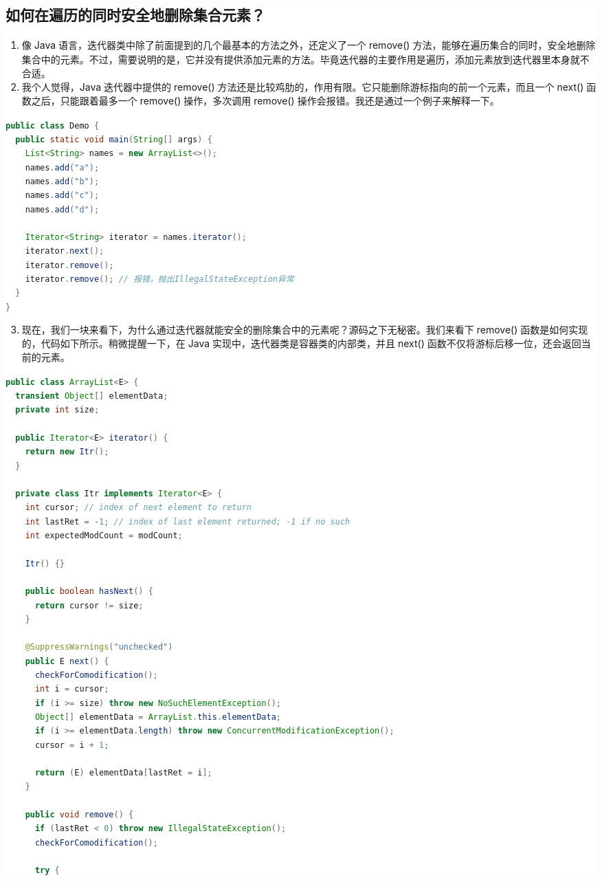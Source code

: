 

## 如何在遍历的同时安全地删除集合元素？

1. 像 Java 语言，迭代器类中除了前面提到的几个最基本的方法之外，还定义了一个 remove() 方法，能够在遍历集合的同时，安全地删除集合中的元素。不过，需要说明的是，它并没有提供添加元素的方法。毕竟迭代器的主要作用是遍历，添加元素放到迭代器里本身就不合适。
2. 我个人觉得，Java 迭代器中提供的 remove() 方法还是比较鸡肋的，作用有限。它只能删除游标指向的前一个元素，而且一个 next() 函数之后，只能跟着最多一个 remove() 操作，多次调用 remove() 操作会报错。我还是通过一个例子来解释一下。

```java
public class Demo {
  public static void main(String[] args) {
    List<String> names = new ArrayList<>();
    names.add("a");
    names.add("b");
    names.add("c");
    names.add("d");

    Iterator<String> iterator = names.iterator();
    iterator.next();
    iterator.remove();
    iterator.remove(); // 报错，抛出IllegalStateException异常
  }
}
```

3. 现在，我们一块来看下，为什么通过迭代器就能安全的删除集合中的元素呢？源码之下无秘密。我们来看下 remove() 函数是如何实现的，代码如下所示。稍微提醒一下，在 Java 实现中，迭代器类是容器类的内部类，并且 next() 函数不仅将游标后移一位，还会返回当前的元素。

```java
public class ArrayList<E> {
  transient Object[] elementData;
  private int size;

  public Iterator<E> iterator() {
    return new Itr();
  }

  private class Itr implements Iterator<E> {
    int cursor; // index of next element to return
    int lastRet = -1; // index of last element returned; -1 if no such
    int expectedModCount = modCount;

    Itr() {}

    public boolean hasNext() {
      return cursor != size;
    }

    @SuppressWarnings("unchecked")
    public E next() {
      checkForComodification();
      int i = cursor;
      if (i >= size) throw new NoSuchElementException();
      Object[] elementData = ArrayList.this.elementData;
      if (i >= elementData.length) throw new ConcurrentModificationException();
      cursor = i + 1;

      return (E) elementData[lastRet = i];
    }

    public void remove() {
      if (lastRet < 0) throw new IllegalStateException();
      checkForComodification();

      try {
```